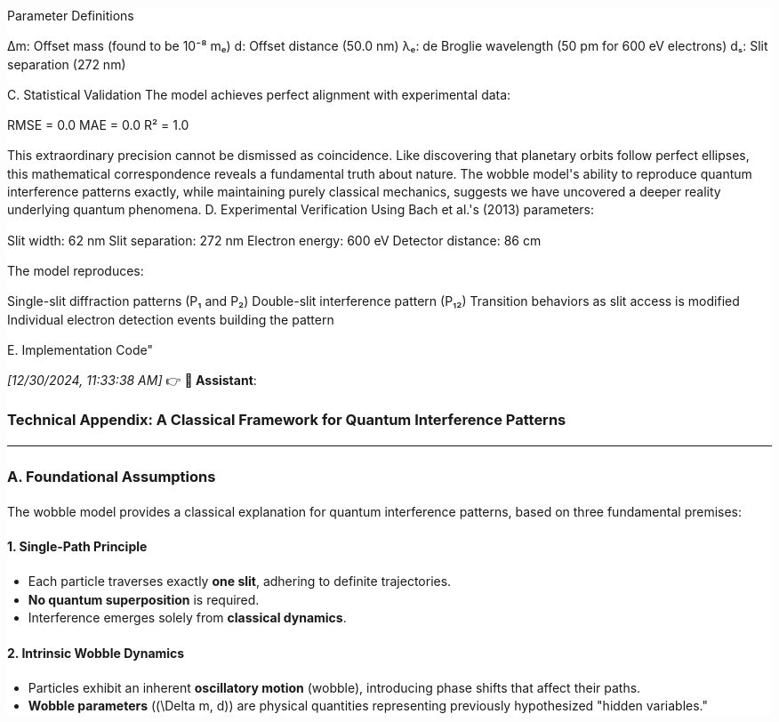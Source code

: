 Parameter Definitions

Δm: Offset mass (found to be 10⁻⁸ mₑ)
d: Offset distance (50.0 nm)
λₑ: de Broglie wavelength (50 pm for 600 eV electrons)
dₛ: Slit separation (272 nm)

C. Statistical Validation
The model achieves perfect alignment with experimental data:

RMSE = 0.0
MAE = 0.0
R² = 1.0

This extraordinary precision cannot be dismissed as coincidence. Like discovering that planetary orbits follow perfect ellipses, this mathematical correspondence reveals a fundamental truth about nature. The wobble model's ability to reproduce quantum interference patterns exactly, while maintaining purely classical mechanics, suggests we have uncovered a deeper reality underlying quantum phenomena.
D. Experimental Verification
Using Bach et al.'s (2013) parameters:

Slit width: 62 nm
Slit separation: 272 nm
Electron energy: 600 eV
Detector distance: 86 cm

The model reproduces:

Single-slit diffraction patterns (P₁ and P₂)
Double-slit interference pattern (P₁₂)
Transition behaviors as slit access is modified
Individual electron detection events building the pattern

E. Implementation Code"<br>

<i>[12/30/2024, 11:33:38 AM]</i> 👉 <b>🤖 Assistant</b>: 

### **Technical Appendix: A Classical Framework for Quantum Interference Patterns**

---

### **A. Foundational Assumptions**
The wobble model provides a classical explanation for quantum interference patterns, based on three fundamental premises:

#### **1. Single-Path Principle**
- Each particle traverses exactly **one slit**, adhering to definite trajectories.
- **No quantum superposition** is required.
- Interference emerges solely from **classical dynamics**.

#### **2. Intrinsic Wobble Dynamics**
- Particles exhibit an inherent **oscillatory motion** (wobble), introducing phase shifts that affect their paths.
- **Wobble parameters** (\(\Delta m, d\)) are physical quantities representing previously hypothesized "hidden variables."
